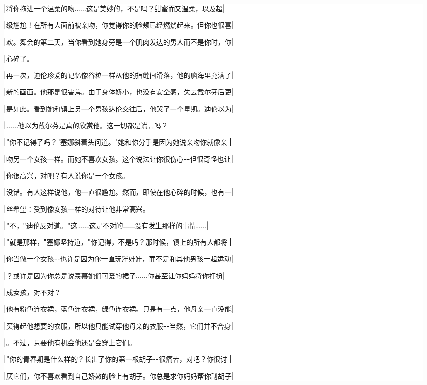 |将你拖进一个温柔的吻......这是美妙的，不是吗？甜蜜而又温柔，以及超|

|级尴尬！在所有人面前被亲吻，你觉得你的脸颊已经燃烧起来。但你也很喜|

|欢。舞会的第二天，当你看到她身旁是一个肌肉发达的男人而不是你时，你|

|心碎了。

|再一次，迪伦珍爱的记忆像谷粒一样从他的指缝间滑落，他的脑海里充满了|

|新的画面。他那是很害羞。由于身体娇小，也没有安全感，失去戴尔芬后更|

|是如此。看到她和镇上另一个男孩达伦交往后，他哭了一个星期。迪伦以为|

|......他以为戴尔芬是真的欣赏他。这一切都是谎言吗？

|"你不记得了吗？"塞娜斜着头问道。"她和你分手是因为她说亲吻你就像亲 |

|吻另一个女孩一样。而她不喜欢女孩。这个说法让你很伤心--但很奇怪也让|

|你很高兴，对吧？有人说你是一个女孩。

|没错。有人这样说他，他一直很尴尬。然而，即使在他心碎的时候，也有一|

|丝希望：受到像女孩一样的对待让他非常高兴。

|"不，"迪伦反对道。"这......这是不对的......没有发生那样的事情.....|

|"就是那样，"塞娜坚持道，"你记得，不是吗？那时候，镇上的所有人都将 |

|你当做一个女孩--也许是因为你一直玩洋娃娃，而不是和其他男孩一起运动|

|？或许是因为你总是说羡慕她们可爱的裙子......你甚至让你妈妈将你打扮|

|成女孩，对不对？

|他有粉色连衣裙，蓝色连衣裙，绿色连衣裙。只是有一点，他母亲一直没能|

|买得起他想要的衣服，所以他只能试穿他母亲的衣服--当然，它们并不合身|

|。不过，只要他有机会他还是会穿上它们。

|"你的青春期是什么样的？长出了你的第一根胡子--很痛苦，对吧？你很讨 |

|厌它们，你不喜欢看到自己娇嫩的脸上有胡子。你总是求你妈妈帮你刮胡子|

